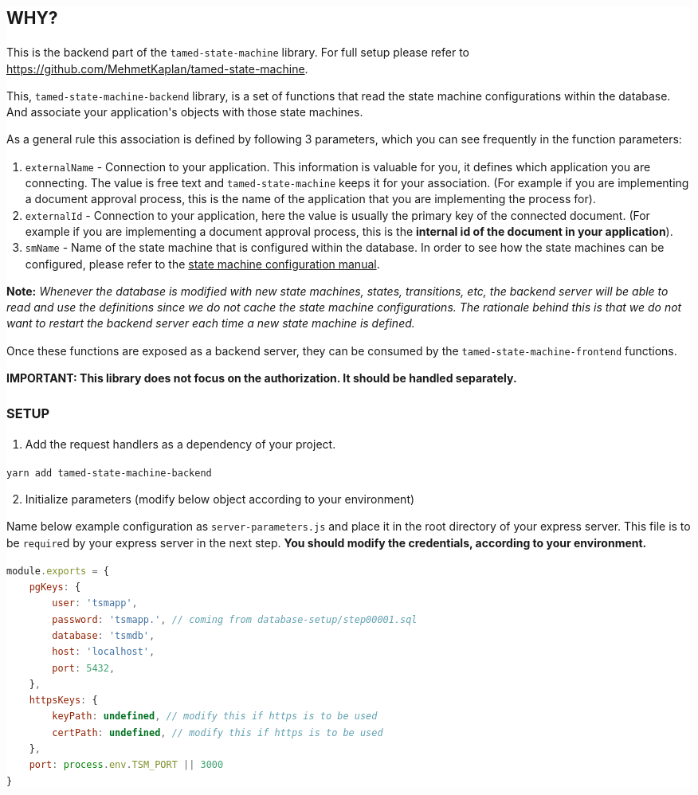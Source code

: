 ## WHY?

This is the backend part of the `tamed-state-machine` library. For full setup please refer to https://github.com/MehmetKaplan/tamed-state-machine.

This, `tamed-state-machine-backend` library, is a set of functions that read the state machine configurations within the database. And associate your application's objects with those state machines.

As a general rule this association is defined by following 3 parameters, which you can see frequently in the function parameters:

1. `externalName` - Connection to your application. This information is valuable for you, it defines which application you are connecting. The value is free text and `tamed-state-machine` keeps it for your association. (For example if you are implementing a document approval process, this is the name of the application that you are implementing the process for).
2. `externalId` - Connection to your application, here the value is usually the primary key of the connected document. (For example if you are implementing a document approval process, this is the **internal id of the document in your application**).
3. `smName` - Name of the state machine that is configured within the database. In order to see how the state machines can be configured, please refer to the [state machine configuration manual](https://github.com/MehmetKaplan/tamed-state-machine/blob/master/database-setup/README-SM-CONFIG.md).

**Note:** *Whenever the database is modified with new state machines, states, transitions, etc, the backend server will be able to read and use the definitions since we do not cache the state machine configurations. The rationale behind this is that we do not want to restart the backend server each time a new state machine is defined.*

Once these functions are exposed as a backend server, they can be consumed by the `tamed-state-machine-frontend` functions.

**IMPORTANT: This library does not focus on the authorization. It should be handled separately.**

### SETUP

1. Add the request handlers as a dependency of your project.

```bash
yarn add tamed-state-machine-backend
```

2. Initialize parameters (modify below object according to your environment)

Name below example configuration as `server-parameters.js` and place it in the root directory of your express server. This file is to be `require`d by your express server in the next step. **You should modify the credentials, according to your environment.**

```javascript
module.exports = {
	pgKeys: {
		user: 'tsmapp',
		password: 'tsmapp.', // coming from database-setup/step00001.sql
		database: 'tsmdb',
		host: 'localhost',
		port: 5432,
	},
	httpsKeys: {
		keyPath: undefined, // modify this if https is to be used
		certPath: undefined, // modify this if https is to be used
	},
	port: process.env.TSM_PORT || 3000
}
```
